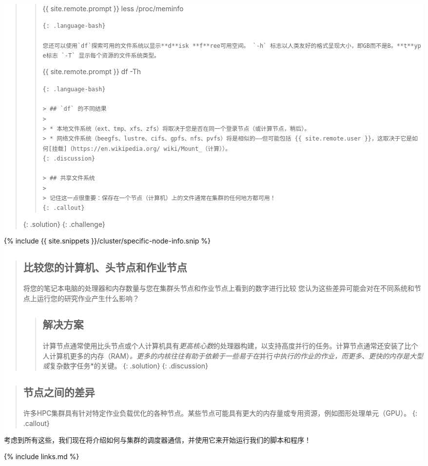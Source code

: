 > > {{ site.remote.prompt }} less /proc/meminfo
> > ```
> > {: .language-bash}
> >
> > 您还可以使用`df`探索可用的文件系统以显示**d**isk **f**ree可用空间。 `-h` 标志以人类友好的格式呈现大小，即GB而不是B。**t**ype标志 `-T` 显示每个资源的文件系统类型。
> >
> > ```
> > {{ site.remote.prompt }} df -Th
> > ```
> > {: .language-bash}
> >
> > > ## `df` 的不同结果
> > >
> > > * 本地文件系统（ext、tmp、xfs、zfs）将取决于您是否在同一个登录节点（或计算节点，稍后）。
> > > * 网络文件系统（beegfs、lustre、cifs、gpfs、nfs、pvfs）将是相似的——但可能包括 {{ site.remote.user }}，这取决于它是如何[挂载]（https://en.wikipedia.org/ wiki/Mount_（计算））。
> > {: .discussion}
> >
> > > ## 共享文件系统
> > >
> > > 记住这一点很重要：保存在一个节点（计算机）上的文件通常在集群的任何地方都可用！
> > {: .callout}
> {: .solution}
{: .challenge}

{% include {{ site.snippets }}/cluster/specific-node-info.snip %}

> ## 比较您的计算机、头节点和作业节点
>
> 将您的笔记本电脑的处理器和内存数量与您在集群头节点和作业节点上看到的数字进行比较 您认为这些差异可能会对在不同系统和节点上运行您的研究作业产生什么影响？
>
> > ## 解决方案
> >
> > 计算节点通常使用比头节点或个人计算机具有*更高核心数*的处理器构建，以支持高度并行的任务。计算节点通常还安装了比个人计算机更多的内存（RAM）*。更多的内核往往有助于依赖于一些易于在*并行*中执行的作业的作业，而更多、更快的内存是大型或*复杂数字任务*的关键。
> {: .solution}
{: .discussion}

> ## 节点之间的差异
>
> 许多HPC集群具有针对特定作业负载优化的各种节点。某些节点可能具有更大的内存量或专用资源，例如图形处理单元（GPU）。
{: .callout}

考虑到所有这些，我们现在将介绍如何与集群的调度器通信，并使用它来开始运行我们的脚本和程序！

{% include links.md %}

[fshs]: https://en.wikipedia.org/wiki/Filesystem_Hierarchy_Standard
[putty-gen]: https://tartarus.org/~simon/putty-prerel-snapshots/htmldoc/Chapter8.html#pubkey-puttygen
[putty-agent]: https://tartarus.org/~simon/putty-prerel-snapshots/htmldoc/Chapter9.html#pageant
[ssh-agent]: https://www.ssh.com/academy/ssh/agent
[ssh-flags]: https://stribika.github.io/2015/01/04/secure-secure-shell.html
[wiki-rsa]: https://en.wikipedia.org/wiki/RSA_(cryptosystem)
[wiki-dsa]: https://en.wikipedia.org/wiki/EdDSA
